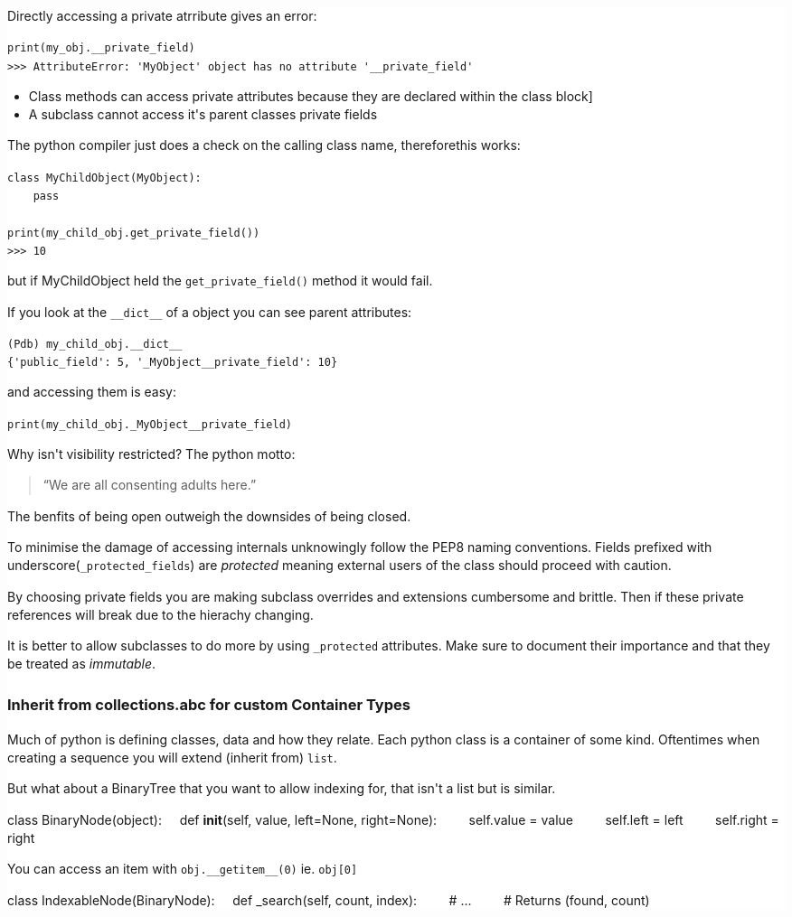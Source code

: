 Directly accessing a private atrribute gives an error:

    print(my_obj.__private_field)
    >>> AttributeError: 'MyObject' object has no attribute '__private_field'

* Class methods can access private attributes because they are declared within the class block]
* A subclass cannot access it's parent classes private fields

The python compiler just does a check on the calling class name, thereforethis works:

    class MyChildObject(MyObject):
        pass

    print(my_child_obj.get_private_field())
    >>> 10

but if MyChildObject held the `get_private_field()` method it would fail.

If you look at the `__dict__` of a object you can see parent attributes:

    (Pdb) my_child_obj.__dict__
    {'public_field': 5, '_MyObject__private_field': 10}

and accessing them is easy:

    print(my_child_obj._MyObject__private_field)

Why isn't visibility restricted? The python motto:

> “We are all consenting adults here.”

The benfits of being open outweigh the downsides of being closed.

To minimise the damage of accessing internals unknowingly follow the PEP8 naming conventions.
Fields prefixed with underscore(`_protected_fields`) are _protected_ meaning external users of the class should proceed with caution.

By choosing private fields you are making subclass overrides and extensions cumbersome and brittle. Then if these private references will break due to the hierachy changing.

It is better to allow subclasses to do more by using `_protected` attributes. Make sure to document their importance and that they be treated as _immutable_.

### Inherit from collections.abc for custom Container Types

Much of python is defining classes, data and how they relate. Each python class is a container of some kind.
Oftentimes when creating a sequence you will extend (inherit from) `list`.

But what about a BinaryTree that you want to allow indexing for, that isn't a list but is similar.

class BinaryNode(object):
    def __init__(self, value, left=None, right=None):
        self.value = value
        self.left = left
        self.right = right

You can access an item with `obj.__getitem__(0)` ie. `obj[0]`

class IndexableNode(BinaryNode):
    def _search(self, count, index):
        # ...
        # Returns (found, count)
